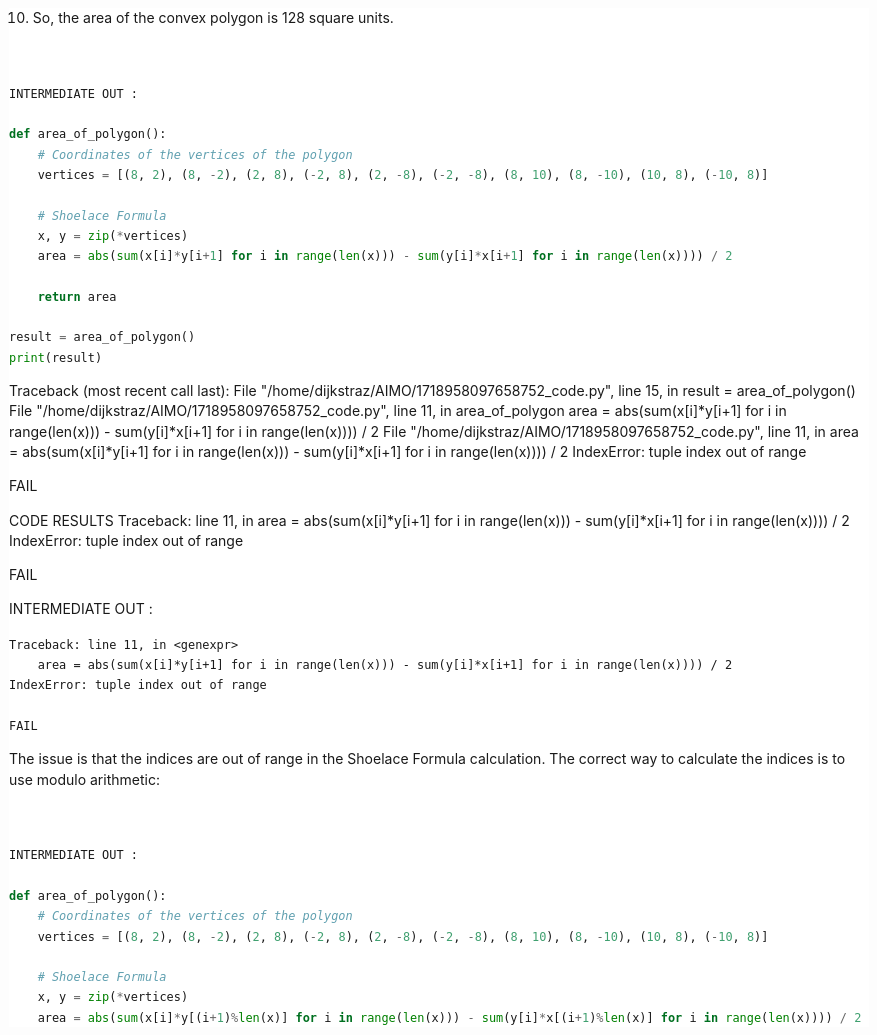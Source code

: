 10. So, the area of the convex polygon is 128 square units.

```python


INTERMEDIATE OUT :

def area_of_polygon():
    # Coordinates of the vertices of the polygon
    vertices = [(8, 2), (8, -2), (2, 8), (-2, 8), (2, -8), (-2, -8), (8, 10), (8, -10), (10, 8), (-10, 8)]

    # Shoelace Formula
    x, y = zip(*vertices)
    area = abs(sum(x[i]*y[i+1] for i in range(len(x))) - sum(y[i]*x[i+1] for i in range(len(x)))) / 2

    return area

result = area_of_polygon()
print(result)
```

Traceback (most recent call last):
  File "/home/dijkstraz/AIMO/1718958097658752_code.py", line 15, in <module>
    result = area_of_polygon()
  File "/home/dijkstraz/AIMO/1718958097658752_code.py", line 11, in area_of_polygon
    area = abs(sum(x[i]*y[i+1] for i in range(len(x))) - sum(y[i]*x[i+1] for i in range(len(x)))) / 2
  File "/home/dijkstraz/AIMO/1718958097658752_code.py", line 11, in <genexpr>
    area = abs(sum(x[i]*y[i+1] for i in range(len(x))) - sum(y[i]*x[i+1] for i in range(len(x)))) / 2
IndexError: tuple index out of range

FAIL

CODE RESULTS Traceback: line 11, in <genexpr>
    area = abs(sum(x[i]*y[i+1] for i in range(len(x))) - sum(y[i]*x[i+1] for i in range(len(x)))) / 2
IndexError: tuple index out of range

FAIL


INTERMEDIATE OUT :
```output
Traceback: line 11, in <genexpr>
    area = abs(sum(x[i]*y[i+1] for i in range(len(x))) - sum(y[i]*x[i+1] for i in range(len(x)))) / 2
IndexError: tuple index out of range

FAIL

```
The issue is that the indices are out of range in the Shoelace Formula calculation. The correct way to calculate the indices is to use modulo arithmetic:

```python


INTERMEDIATE OUT :

def area_of_polygon():
    # Coordinates of the vertices of the polygon
    vertices = [(8, 2), (8, -2), (2, 8), (-2, 8), (2, -8), (-2, -8), (8, 10), (8, -10), (10, 8), (-10, 8)]

    # Shoelace Formula
    x, y = zip(*vertices)
    area = abs(sum(x[i]*y[(i+1)%len(x)] for i in range(len(x))) - sum(y[i]*x[(i+1)%len(x)] for i in range(len(x)))) / 2
```